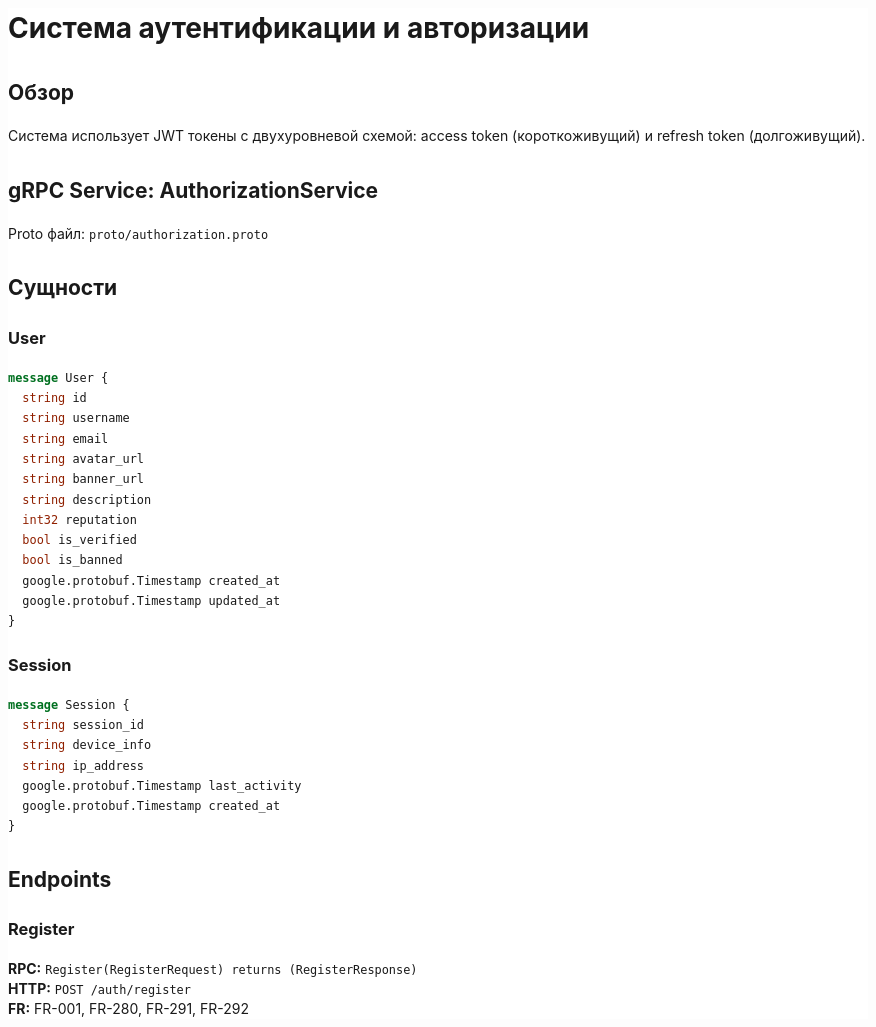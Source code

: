 # Система аутентификации и авторизации

## Обзор

Система использует JWT токены с двухуровневой схемой: access token (короткоживущий) и refresh token (долгоживущий).

## gRPC Service: AuthorizationService

Proto файл: `proto/authorization.proto`

## Сущности

### User

```protobuf
message User {
  string id
  string username
  string email
  string avatar_url
  string banner_url
  string description
  int32 reputation
  bool is_verified
  bool is_banned
  google.protobuf.Timestamp created_at
  google.protobuf.Timestamp updated_at
}
```

### Session

```protobuf
message Session {
  string session_id
  string device_info
  string ip_address
  google.protobuf.Timestamp last_activity
  google.protobuf.Timestamp created_at
}
```

## Endpoints

### Register

**RPC:** `Register(RegisterRequest) returns (RegisterResponse)`  
**HTTP:** `POST /auth/register`  
**FR:** FR-001, FR-280, FR-291, FR-292
